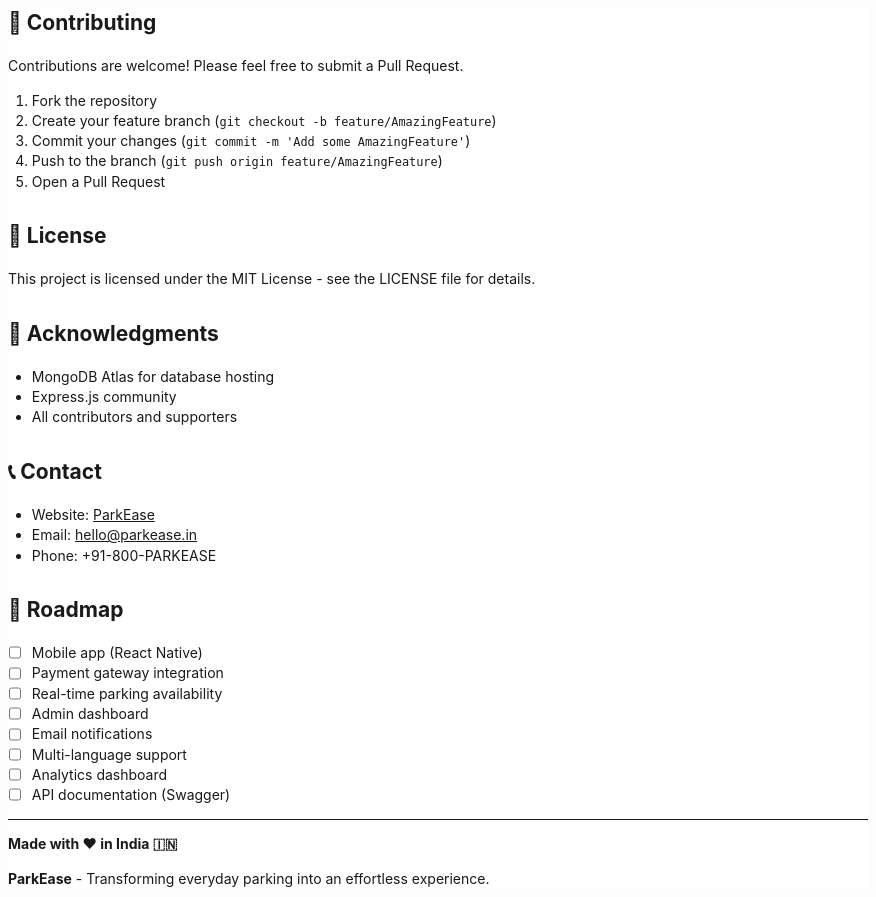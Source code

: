 ## 🤝 Contributing

Contributions are welcome! Please feel free to submit a Pull Request.

1. Fork the repository
2. Create your feature branch (`git checkout -b feature/AmazingFeature`)
3. Commit your changes (`git commit -m 'Add some AmazingFeature'`)
4. Push to the branch (`git push origin feature/AmazingFeature`)
5. Open a Pull Request

## 📄 License

This project is licensed under the MIT License - see the LICENSE file for details.

## 🙏 Acknowledgments

- MongoDB Atlas for database hosting
- Express.js community
- All contributors and supporters

## 📞 Contact

- Website: [ParkEase](http://localhost:8000)
- Email: hello@parkease.in
- Phone: +91-800-PARKEASE

## 🎯 Roadmap

- [ ] Mobile app (React Native)
- [ ] Payment gateway integration
- [ ] Real-time parking availability
- [ ] Admin dashboard
- [ ] Email notifications
- [ ] Multi-language support
- [ ] Analytics dashboard
- [ ] API documentation (Swagger)

---

**Made with ❤️ in India 🇮🇳**

**ParkEase** - Transforming everyday parking into an effortless experience.